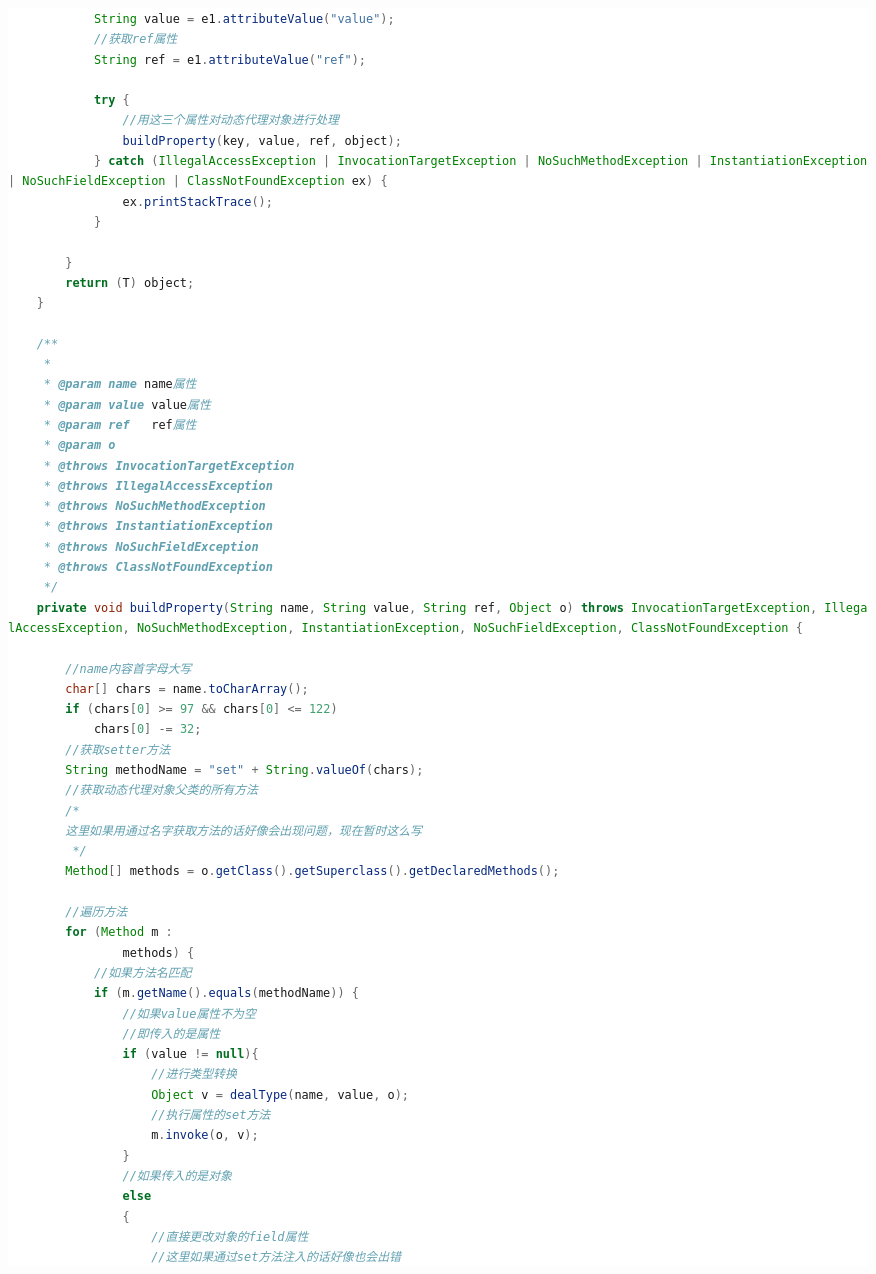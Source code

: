 ```java
            String value = e1.attributeValue("value");
            //获取ref属性
            String ref = e1.attributeValue("ref");

            try {
                //用这三个属性对动态代理对象进行处理
                buildProperty(key, value, ref, object);
            } catch (IllegalAccessException | InvocationTargetException | NoSuchMethodException | InstantiationException | NoSuchFieldException | ClassNotFoundException ex) {
                ex.printStackTrace();
            }

        }
        return (T) object;
    }

    /**
     *
     * @param name name属性
     * @param value value属性
     * @param ref   ref属性
     * @param o
     * @throws InvocationTargetException
     * @throws IllegalAccessException
     * @throws NoSuchMethodException
     * @throws InstantiationException
     * @throws NoSuchFieldException
     * @throws ClassNotFoundException
     */
    private void buildProperty(String name, String value, String ref, Object o) throws InvocationTargetException, IllegalAccessException, NoSuchMethodException, InstantiationException, NoSuchFieldException, ClassNotFoundException {

        //name内容首字母大写
        char[] chars = name.toCharArray();
        if (chars[0] >= 97 && chars[0] <= 122)
            chars[0] -= 32;
        //获取setter方法
        String methodName = "set" + String.valueOf(chars);
        //获取动态代理对象父类的所有方法
        /*
        这里如果用通过名字获取方法的话好像会出现问题，现在暂时这么写
         */
        Method[] methods = o.getClass().getSuperclass().getDeclaredMethods();

        //遍历方法
        for (Method m :
                methods) {
            //如果方法名匹配
            if (m.getName().equals(methodName)) {
                //如果value属性不为空
                //即传入的是属性
                if (value != null){
                    //进行类型转换
                    Object v = dealType(name, value, o);
                    //执行属性的set方法
                    m.invoke(o, v);
                }
                //如果传入的是对象
                else
                {
                    //直接更改对象的field属性
                    //这里如果通过set方法注入的话好像也会出错
```